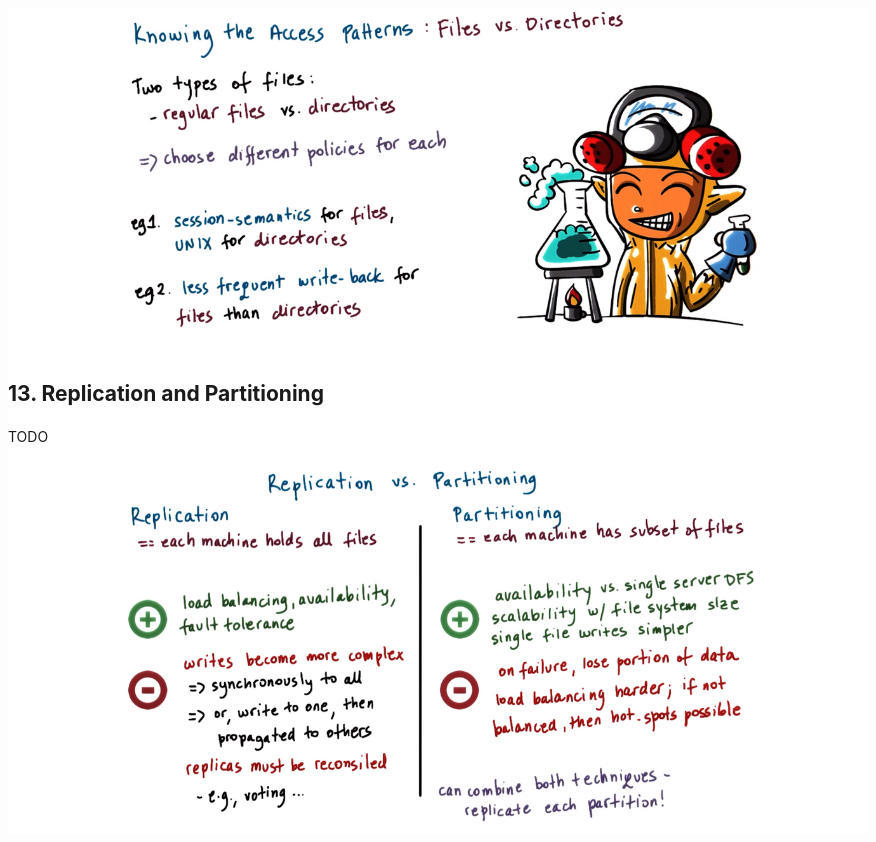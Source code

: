 <center>
<img src="./assets/P04L02-014.png" width="650">
</center>

## 13. Replication and Partitioning

TODO

<center>
<img src="./assets/P04L02-015.png" width="650">
</center>
